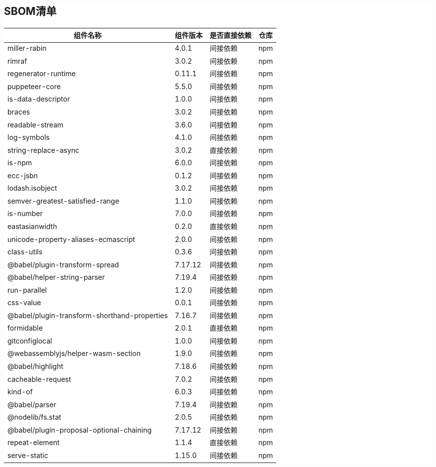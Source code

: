 


## SBOM清单

| 组件名称 | 组件版本 | 是否直接依赖 | 仓库 |
| -------- | -------- | ------------ | ---- |
|miller-rabin|4.0.1|间接依赖|npm|
|rimraf|3.0.2|间接依赖|npm|
|regenerator-runtime|0.11.1|间接依赖|npm|
|puppeteer-core|5.5.0|间接依赖|npm|
|is-data-descriptor|1.0.0|间接依赖|npm|
|braces|3.0.2|间接依赖|npm|
|readable-stream|3.6.0|间接依赖|npm|
|log-symbols|4.1.0|间接依赖|npm|
|string-replace-async|3.0.2|直接依赖|npm|
|is-npm|6.0.0|间接依赖|npm|
|ecc-jsbn|0.1.2|间接依赖|npm|
|lodash.isobject|3.0.2|间接依赖|npm|
|semver-greatest-satisfied-range|1.1.0|间接依赖|npm|
|is-number|7.0.0|间接依赖|npm|
|eastasianwidth|0.2.0|直接依赖|npm|
|unicode-property-aliases-ecmascript|2.0.0|间接依赖|npm|
|class-utils|0.3.6|间接依赖|npm|
|@babel/plugin-transform-spread|7.17.12|间接依赖|npm|
|@babel/helper-string-parser|7.19.4|间接依赖|npm|
|run-parallel|1.2.0|间接依赖|npm|
|css-value|0.0.1|间接依赖|npm|
|@babel/plugin-transform-shorthand-properties|7.16.7|间接依赖|npm|
|formidable|2.0.1|直接依赖|npm|
|gitconfiglocal|1.0.0|间接依赖|npm|
|@webassemblyjs/helper-wasm-section|1.9.0|间接依赖|npm|
|@babel/highlight|7.18.6|间接依赖|npm|
|cacheable-request|7.0.2|间接依赖|npm|
|kind-of|6.0.3|间接依赖|npm|
|@babel/parser|7.19.4|间接依赖|npm|
|@nodelib/fs.stat|2.0.5|间接依赖|npm|
|@babel/plugin-proposal-optional-chaining|7.17.12|间接依赖|npm|
|repeat-element|1.1.4|直接依赖|npm|
|serve-static|1.15.0|间接依赖|npm|